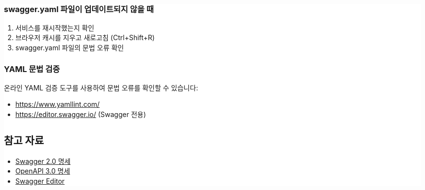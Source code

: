 ### swagger.yaml 파일이 업데이트되지 않을 때

1. 서비스를 재시작했는지 확인
2. 브라우저 캐시를 지우고 새로고침 (Ctrl+Shift+R)
3. swagger.yaml 파일의 문법 오류 확인

### YAML 문법 검증

온라인 YAML 검증 도구를 사용하여 문법 오류를 확인할 수 있습니다:
- https://www.yamllint.com/
- https://editor.swagger.io/ (Swagger 전용)

## 참고 자료

- [Swagger 2.0 명세](https://swagger.io/specification/v2/)
- [OpenAPI 3.0 명세](https://swagger.io/specification/)
- [Swagger Editor](https://editor.swagger.io/)

